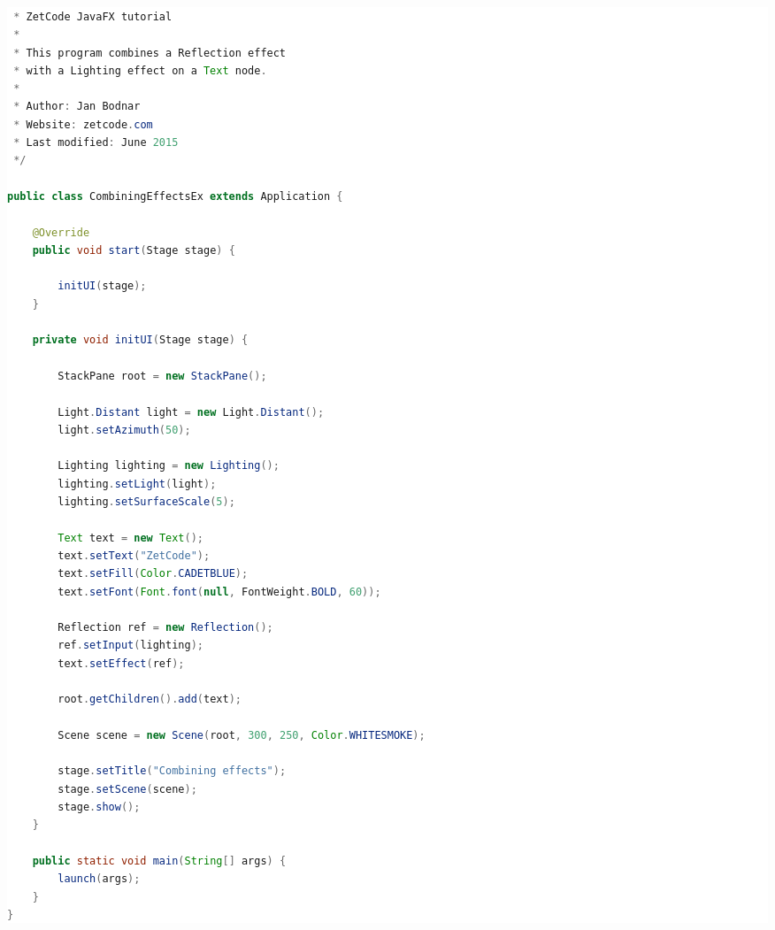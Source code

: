 ```java
 * ZetCode JavaFX tutorial
 *
 * This program combines a Reflection effect 
 * with a Lighting effect on a Text node.
 *
 * Author: Jan Bodnar
 * Website: zetcode.com
 * Last modified: June 2015
 */

public class CombiningEffectsEx extends Application {

    @Override
    public void start(Stage stage) {

        initUI(stage);
    }

    private void initUI(Stage stage) {

        StackPane root = new StackPane();

        Light.Distant light = new Light.Distant();
        light.setAzimuth(50);

        Lighting lighting = new Lighting();
        lighting.setLight(light);
        lighting.setSurfaceScale(5);

        Text text = new Text();
        text.setText("ZetCode");
        text.setFill(Color.CADETBLUE);
        text.setFont(Font.font(null, FontWeight.BOLD, 60));

        Reflection ref = new Reflection();
        ref.setInput(lighting);
        text.setEffect(ref);

        root.getChildren().add(text);

        Scene scene = new Scene(root, 300, 250, Color.WHITESMOKE);

        stage.setTitle("Combining effects");
        stage.setScene(scene);
        stage.show();
    }

    public static void main(String[] args) {
        launch(args);
    }
}

```
